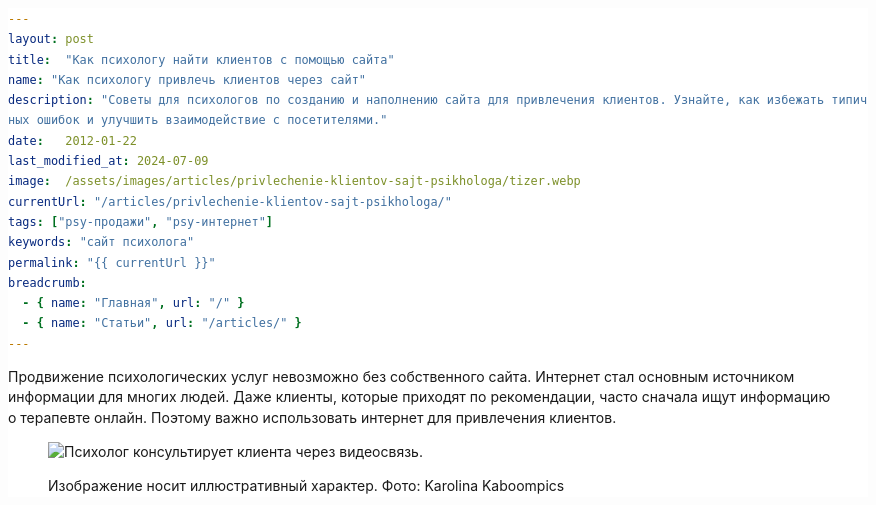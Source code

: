 ```yaml
---
layout: post
title:  "Как психологу найти клиентов с помощью сайта"
name: "Как психологу привлечь клиентов через сайт"
description: "Советы для психологов по созданию и наполнению сайта для привлечения клиентов. Узнайте, как избежать типичных ошибок и улучшить взаимодействие с посетителями."
date:   2012-01-22			 
last_modified_at: 2024-07-09
image:  /assets/images/articles/privlechenie-klientov-sajt-psikhologa/tizer.webp
currentUrl: "/articles/privlechenie-klientov-sajt-psikhologa/"
tags: ["psy-продажи", "psy-интернет"]
keywords: "сайт психолога"
permalink: "{{ currentUrl }}"
breadcrumb:
  - { name: "Главная", url: "/" }
  - { name: "Статьи", url: "/articles/" }
---
```



<p>Продвижение психологических услуг невозможно без собственного сайта. Интернет стал основным источником информации для многих людей. Даже клиенты, которые приходят по&nbsp;рекомендации, часто сначала ищут информацию о&nbsp;терапевте онлайн. Поэтому важно использовать интернет для привлечения клиентов.</p>

<figure itemscope itemtype="http://schema.org/ImageObject">
      <link itemprop="url"
        href="https://res.cloudinary.com/bartoshevich/image/upload/f_auto,q_auto/v1720125212/psycareer/karolina-grabowska.jpg">
      <img class="image" 
        src="https://res.cloudinary.com/bartoshevich/image/upload/f_auto,q_auto/v1720125212/psycareer/karolina-grabowska.jpg"
        srcset="https://res.cloudinary.com/bartoshevich/image/upload/w_640/f_auto,q_auto/v1720125212/psycareer/karolina-grabowska.jpg  640w, 
          https://res.cloudinary.com/bartoshevich/image/upload/w_800/f_auto,q_auto/v1720125212/psycareer/karolina-grabowska.jpg   800w,
          https://res.cloudinary.com/bartoshevich/image/upload/w_1250/f_auto,q_auto/v1720125212/psycareer/karolina-grabowska.jpg   1250w, 
          https://res.cloudinary.com/bartoshevich/image/upload/w_1980/f_auto,q_auto/v1720125212/psycareer/karolina-grabowska.jpg   1980w, 
          https://res.cloudinary.com/bartoshevich/image/upload/w_2500/f_auto,q_auto/v1720125212/psycareer/karolina-grabowska.jpg   2500w,
          https://res.cloudinary.com/bartoshevich/image/upload/w_3000/f_auto,q_auto/v1720125212/psycareer/karolina-grabowska.jpg   3000w,
          https://res.cloudinary.com/bartoshevich/image/upload/w_4000/f_auto,q_auto/v1720125212/psycareer/karolina-grabowska.jpg   4000w,
          https://res.cloudinary.com/bartoshevich/image/upload/f_auto,q_auto/v1720125212/psycareer/karolina-grabowska.jpg   5472w"
         sizes="(max-width: 1200px) 100vw, 65vw" alt="Психолог консультирует клиента через видеосвязь."
        width="5472" height="3648" itemprop="contentUrl">
      <div class="figcaption">
        <p>Изображение носит иллюстративный характер. Фото: Karolina Kaboompics</p>
      </div>
</figure>
